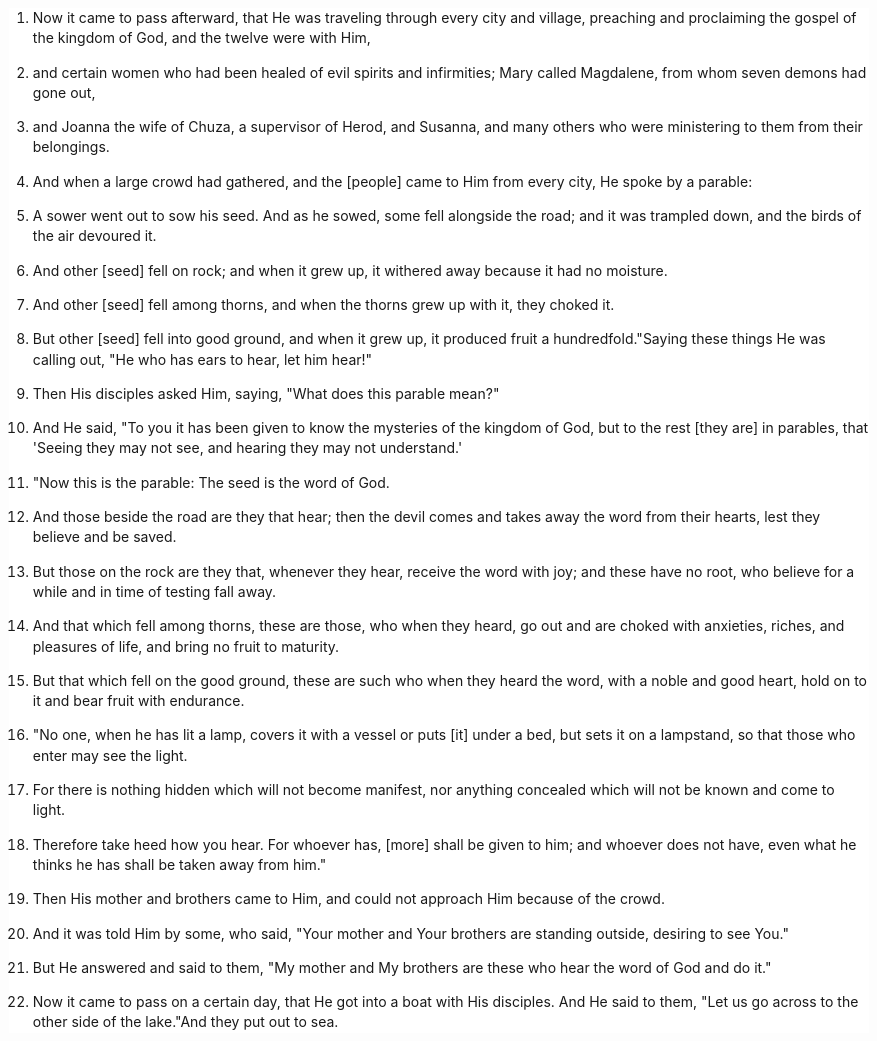 1. Now it came to pass afterward, that He was traveling through every city and village, preaching and proclaiming the gospel of the kingdom of God, and the twelve were with Him,

2. and certain women who had been healed of evil spirits and infirmities; Mary called Magdalene, from whom seven demons had gone out,

3. and Joanna the wife of Chuza, a supervisor of Herod, and Susanna, and many others who were ministering to them from their belongings.

4. And when a large crowd had gathered, and the [people] came to Him from every city, He spoke by a parable:

5. A sower went out to sow his seed. And as he sowed, some fell alongside the road; and it was trampled down, and the birds of the air devoured it.

6. And other [seed] fell on rock; and when it grew up, it withered away because it had no moisture.

7. And other [seed] fell among thorns, and when the thorns grew up with it, they choked it.

8. But other [seed] fell into good ground, and when it grew up, it produced fruit a hundredfold."Saying these things He was calling out, "He who has ears to hear, let him hear!"

9. Then His disciples asked Him, saying, "What does this parable mean?"

10. And He said, "To you it has been given to know the mysteries of the kingdom of God, but to the rest [they are] in parables, that 'Seeing they may not see, and hearing they may not understand.'

11. "Now this is the parable: The seed is the word of God.

12. And those beside the road are they that hear; then the devil comes and takes away the word from their hearts, lest they believe and be saved.

13. But those on the rock are they that, whenever they hear, receive the word with joy; and these have no root, who believe for a while and in time of testing fall away.

14. And that which fell among thorns, these are those, who when they heard, go out and are choked with anxieties, riches, and pleasures of life, and bring no fruit to maturity.

15. But that which fell on the good ground, these are such who when they heard the word, with a noble and good heart, hold on to it and bear fruit with endurance.

16. "No one, when he has lit a lamp, covers it with a vessel or puts [it] under a bed, but sets it on a lampstand, so that those who enter may see the light.

17. For there is nothing hidden which will not become manifest, nor anything concealed which will not be known and come to light.

18. Therefore take heed how you hear. For whoever has, [more] shall be given to him; and whoever does not have, even what he thinks he has shall be taken away from him."

19. Then His mother and brothers came to Him, and could not approach Him because of the crowd.

20. And it was told Him by some, who said, "Your mother and Your brothers are standing outside, desiring to see You."

21. But He answered and said to them, "My mother and My brothers are these who hear the word of God and do it."

22. Now it came to pass on a certain day, that He got into a boat with His disciples. And He said to them, "Let us go across to the other side of the lake."And they put out to sea.
